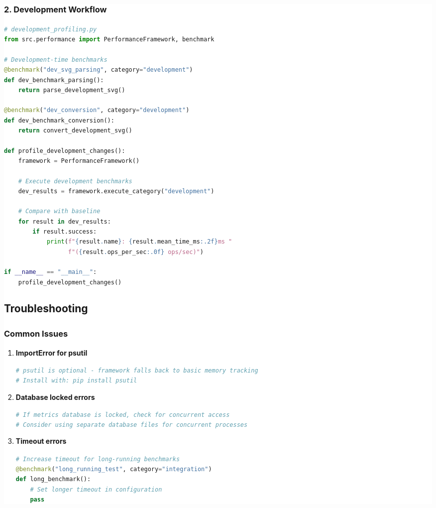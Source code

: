 ### 2. Development Workflow

```python
# development_profiling.py
from src.performance import PerformanceFramework, benchmark

# Development-time benchmarks
@benchmark("dev_svg_parsing", category="development")
def dev_benchmark_parsing():
    return parse_development_svg()

@benchmark("dev_conversion", category="development")
def dev_benchmark_conversion():
    return convert_development_svg()

def profile_development_changes():
    framework = PerformanceFramework()

    # Execute development benchmarks
    dev_results = framework.execute_category("development")

    # Compare with baseline
    for result in dev_results:
        if result.success:
            print(f"{result.name}: {result.mean_time_ms:.2f}ms "
                  f"({result.ops_per_sec:.0f} ops/sec)")

if __name__ == "__main__":
    profile_development_changes()
```

## Troubleshooting

### Common Issues

1. **ImportError for psutil**
   ```python
   # psutil is optional - framework falls back to basic memory tracking
   # Install with: pip install psutil
   ```

2. **Database locked errors**
   ```python
   # If metrics database is locked, check for concurrent access
   # Consider using separate database files for concurrent processes
   ```

3. **Timeout errors**
   ```python
   # Increase timeout for long-running benchmarks
   @benchmark("long_running_test", category="integration")
   def long_benchmark():
       # Set longer timeout in configuration
       pass
   ```

